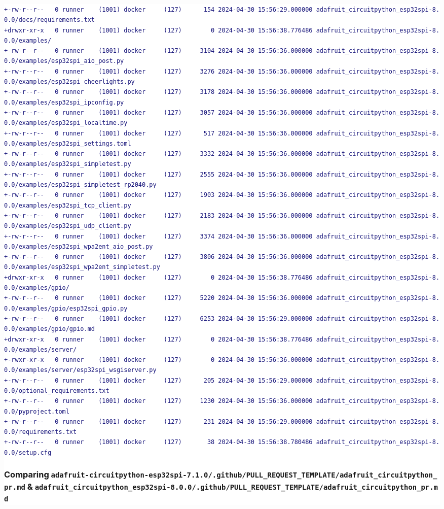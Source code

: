 ```diff
+-rw-r--r--   0 runner    (1001) docker     (127)      154 2024-04-30 15:56:29.000000 adafruit_circuitpython_esp32spi-8.0.0/docs/requirements.txt
+drwxr-xr-x   0 runner    (1001) docker     (127)        0 2024-04-30 15:56:38.776486 adafruit_circuitpython_esp32spi-8.0.0/examples/
+-rw-r--r--   0 runner    (1001) docker     (127)     3104 2024-04-30 15:56:36.000000 adafruit_circuitpython_esp32spi-8.0.0/examples/esp32spi_aio_post.py
+-rw-r--r--   0 runner    (1001) docker     (127)     3276 2024-04-30 15:56:36.000000 adafruit_circuitpython_esp32spi-8.0.0/examples/esp32spi_cheerlights.py
+-rw-r--r--   0 runner    (1001) docker     (127)     3178 2024-04-30 15:56:36.000000 adafruit_circuitpython_esp32spi-8.0.0/examples/esp32spi_ipconfig.py
+-rw-r--r--   0 runner    (1001) docker     (127)     3057 2024-04-30 15:56:36.000000 adafruit_circuitpython_esp32spi-8.0.0/examples/esp32spi_localtime.py
+-rw-r--r--   0 runner    (1001) docker     (127)      517 2024-04-30 15:56:36.000000 adafruit_circuitpython_esp32spi-8.0.0/examples/esp32spi_settings.toml
+-rw-r--r--   0 runner    (1001) docker     (127)     3332 2024-04-30 15:56:36.000000 adafruit_circuitpython_esp32spi-8.0.0/examples/esp32spi_simpletest.py
+-rw-r--r--   0 runner    (1001) docker     (127)     2555 2024-04-30 15:56:36.000000 adafruit_circuitpython_esp32spi-8.0.0/examples/esp32spi_simpletest_rp2040.py
+-rw-r--r--   0 runner    (1001) docker     (127)     1903 2024-04-30 15:56:36.000000 adafruit_circuitpython_esp32spi-8.0.0/examples/esp32spi_tcp_client.py
+-rw-r--r--   0 runner    (1001) docker     (127)     2183 2024-04-30 15:56:36.000000 adafruit_circuitpython_esp32spi-8.0.0/examples/esp32spi_udp_client.py
+-rw-r--r--   0 runner    (1001) docker     (127)     3374 2024-04-30 15:56:36.000000 adafruit_circuitpython_esp32spi-8.0.0/examples/esp32spi_wpa2ent_aio_post.py
+-rw-r--r--   0 runner    (1001) docker     (127)     3806 2024-04-30 15:56:36.000000 adafruit_circuitpython_esp32spi-8.0.0/examples/esp32spi_wpa2ent_simpletest.py
+drwxr-xr-x   0 runner    (1001) docker     (127)        0 2024-04-30 15:56:38.776486 adafruit_circuitpython_esp32spi-8.0.0/examples/gpio/
+-rw-r--r--   0 runner    (1001) docker     (127)     5220 2024-04-30 15:56:36.000000 adafruit_circuitpython_esp32spi-8.0.0/examples/gpio/esp32spi_gpio.py
+-rw-r--r--   0 runner    (1001) docker     (127)     6253 2024-04-30 15:56:29.000000 adafruit_circuitpython_esp32spi-8.0.0/examples/gpio/gpio.md
+drwxr-xr-x   0 runner    (1001) docker     (127)        0 2024-04-30 15:56:38.776486 adafruit_circuitpython_esp32spi-8.0.0/examples/server/
+-rwxr-xr-x   0 runner    (1001) docker     (127)        0 2024-04-30 15:56:36.000000 adafruit_circuitpython_esp32spi-8.0.0/examples/server/esp32spi_wsgiserver.py
+-rw-r--r--   0 runner    (1001) docker     (127)      205 2024-04-30 15:56:29.000000 adafruit_circuitpython_esp32spi-8.0.0/optional_requirements.txt
+-rw-r--r--   0 runner    (1001) docker     (127)     1230 2024-04-30 15:56:36.000000 adafruit_circuitpython_esp32spi-8.0.0/pyproject.toml
+-rw-r--r--   0 runner    (1001) docker     (127)      231 2024-04-30 15:56:29.000000 adafruit_circuitpython_esp32spi-8.0.0/requirements.txt
+-rw-r--r--   0 runner    (1001) docker     (127)       38 2024-04-30 15:56:38.780486 adafruit_circuitpython_esp32spi-8.0.0/setup.cfg
```

### Comparing `adafruit-circuitpython-esp32spi-7.1.0/.github/PULL_REQUEST_TEMPLATE/adafruit_circuitpython_pr.md` & `adafruit_circuitpython_esp32spi-8.0.0/.github/PULL_REQUEST_TEMPLATE/adafruit_circuitpython_pr.md`
